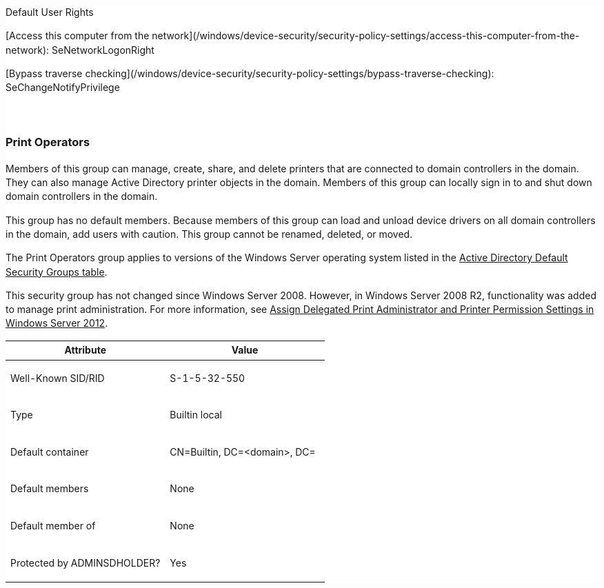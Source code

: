 <tr class="odd">
<td><p>Default User Rights</p></td>
<td><p>[Access this computer from the network](/windows/device-security/security-policy-settings/access-this-computer-from-the-network): SeNetworkLogonRight</p>
<p>[Bypass traverse checking](/windows/device-security/security-policy-settings/bypass-traverse-checking): SeChangeNotifyPrivilege</p></td>
</tr>
</tbody>
</table>

 

### <a href="" id="bkmk-printoperators"></a>Print Operators

Members of this group can manage, create, share, and delete printers that are connected to domain controllers in the domain. They can also manage Active Directory printer objects in the domain. Members of this group can locally sign in to and shut down domain controllers in the domain.

This group has no default members. Because members of this group can load and unload device drivers on all domain controllers in the domain, add users with caution. This group cannot be renamed, deleted, or moved.

The Print Operators group applies to versions of the Windows Server operating system listed in the [Active Directory Default Security Groups table](#bkmk-groupstable).

This security group has not changed since Windows Server 2008. However, in Windows Server 2008 R2, functionality was added to manage print administration. For more information, see [Assign Delegated Print Administrator and Printer Permission Settings in Windows Server 2012](https://technet.microsoft.com/library/jj190062(v=ws.11).aspx).

<table>
<colgroup>
<col width="50%" />
<col width="50%" />
</colgroup>
<thead>
<tr class="header">
<th>Attribute</th>
<th>Value</th>
</tr>
</thead>
<tbody>
<tr class="odd">
<td><p>Well-Known SID/RID</p></td>
<td><p>S-1-5-32-550</p></td>
</tr>
<tr class="even">
<td><p>Type</p></td>
<td><p>Builtin local</p></td>
</tr>
<tr class="odd">
<td><p>Default container</p></td>
<td><p>CN=Builtin, DC=&lt;domain&gt;, DC=</p></td>
</tr>
<tr class="even">
<td><p>Default members</p></td>
<td><p>None</p></td>
</tr>
<tr class="odd">
<td><p>Default member of</p></td>
<td><p>None</p></td>
</tr>
<tr class="even">
<td><p>Protected by ADMINSDHOLDER?</p></td>
<td><p>Yes</p></td>
</tr>
